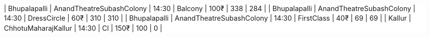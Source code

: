 | Bhupalapalli     | AnandTheatreSubashColony                             | 14:30 | Balcony                 |  100₹ |      338 |    284 |
| Bhupalapalli     | AnandTheatreSubashColony                             | 14:30 | DressCircle             |   60₹ |      310 |    310 |
| Bhupalapalli     | AnandTheatreSubashColony                             | 14:30 | FirstClass              |   40₹ |       69 |     69 |
| Kallur           | ChhotuMaharajKallur                                  | 14:30 | Cl                      |  150₹ |      100 |      0 |
